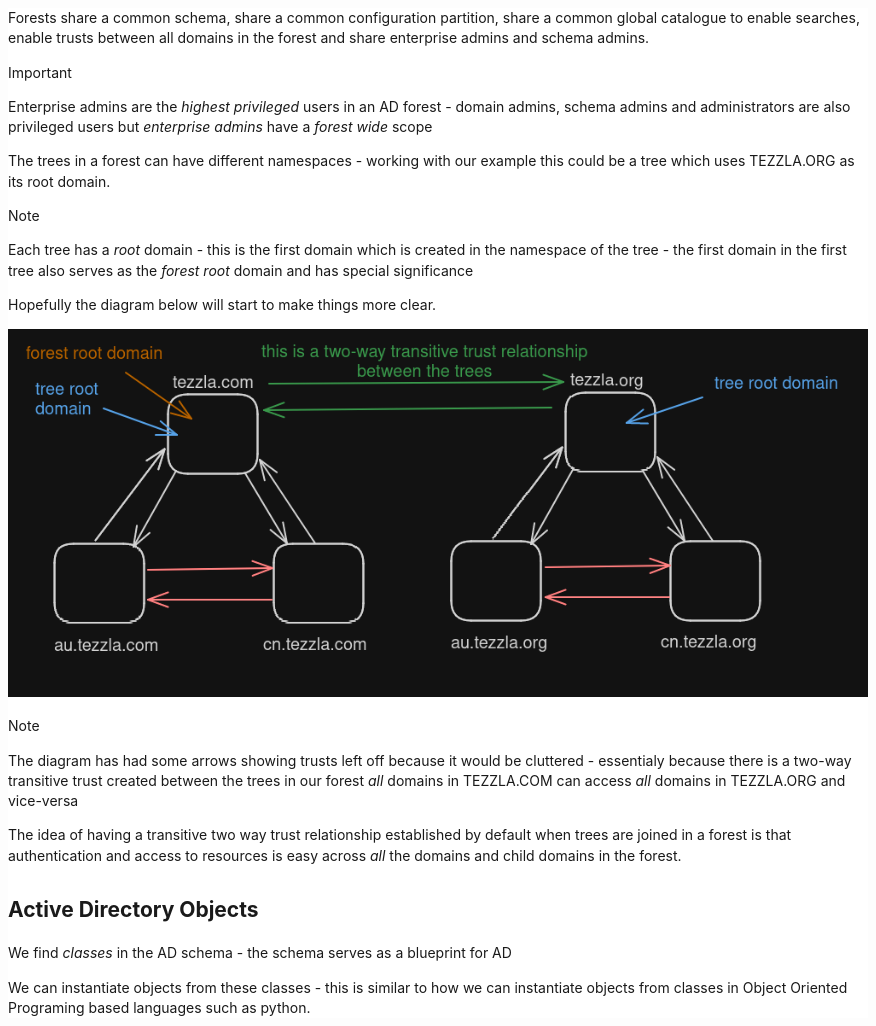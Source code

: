 Forests share a common schema, share a common configuration partition, share a common global catalogue to enable searches, enable trusts between all domains in the forest and share enterprise admins and schema admins.

>[!IMPORTANT]
>Enterprise admins are the *highest privileged* users in an AD forest - domain admins, schema admins and administrators are also privileged users but *enterprise admins* have a *forest wide* scope

The trees in a forest can have different namespaces - working with our example this could be a tree which uses TEZZLA.ORG as its root domain.

>[!NOTE]
>Each tree has a *root* domain - this is the first domain which is created in the namespace of the tree - the first domain in the first tree also serves as the *forest root* domain and has special significance

Hopefully the diagram below will start to make things more clear.

![ad2](images/2.png)

>[!NOTE]
>The diagram has had some arrows showing trusts left off because it would be cluttered - essentialy because there is a two-way transitive trust created between the trees in our forest *all* domains in TEZZLA.COM can access *all* domains in TEZZLA.ORG and vice-versa

The idea of having a transitive two way trust relationship established by default when trees are joined in a forest is that authentication and access to resources is easy across *all* the domains and child domains in the forest.

## Active Directory Objects

We find *classes* in the AD schema - the schema serves as a blueprint for AD

We can instantiate objects from these classes - this is similar to how we can instantiate objects from classes in Object Oriented Programing based languages such as python.
